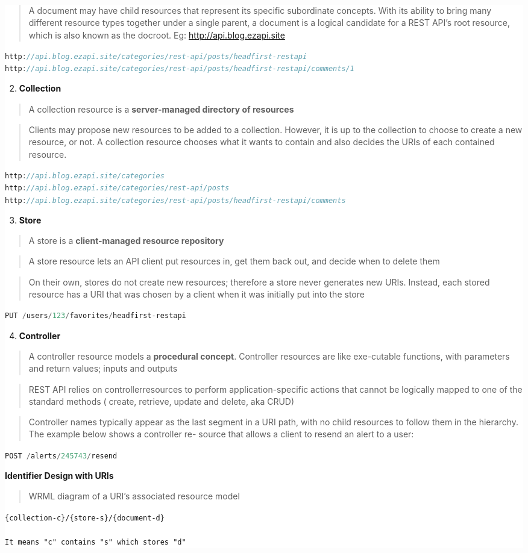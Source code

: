 > A document may have child resources that represent its specific subordinate concepts.
With its ability to bring many different resource types together under a single parent,
a document is a logical candidate for a REST API’s root resource, which is also known
as the docroot. Eg: http://api.blog.ezapi.site

```javascript
http://api.blog.ezapi.site/categories/rest-api/posts/headfirst-restapi
http://api.blog.ezapi.site/categories/rest-api/posts/headfirst-restapi/comments/1
```

2. **Collection**

> A collection resource is a **server-managed directory of resources**

> Clients may propose new resources to be added to a collection. However, it is up to the collection to choose to create a new resource, or not. A collection resource chooses what it wants to contain and also decides the URIs of each contained resource.

```javascript
http://api.blog.ezapi.site/categories
http://api.blog.ezapi.site/categories/rest-api/posts
http://api.blog.ezapi.site/categories/rest-api/posts/headfirst-restapi/comments
```

3. **Store**

> A store is a **client-managed resource repository**

> A store resource lets an API client put resources in, get them back out, and decide when to delete them

> On their own, stores do not create new resources; therefore a store never generates new URIs. Instead, each stored resource has a URI that was chosen by a client when it was initially put into the store

```javascript
PUT /users/123/favorites/headfirst-restapi
```

4. **Controller**

> A controller resource models a **procedural concept**. Controller resources are like exe-cutable functions, with parameters and return values; inputs and outputs

> REST API relies on controllerresources to perform application-specific actions that cannot be logically mapped to one of the standard methods ( create, retrieve, update and delete, aka CRUD)

> Controller names typically appear as the last segment in a URI path, with no child
resources to follow them in the hierarchy. The example below shows a controller re-
source that allows a client to resend an alert to a user:

```javascript
POST /alerts/245743/resend
```

**Identifier Design with URIs**


> WRML diagram of a URI’s associated resource model

```javavascript
{collection-c}/{store-s}/{document-d}

It means "c" contains "s" which stores "d"
```
